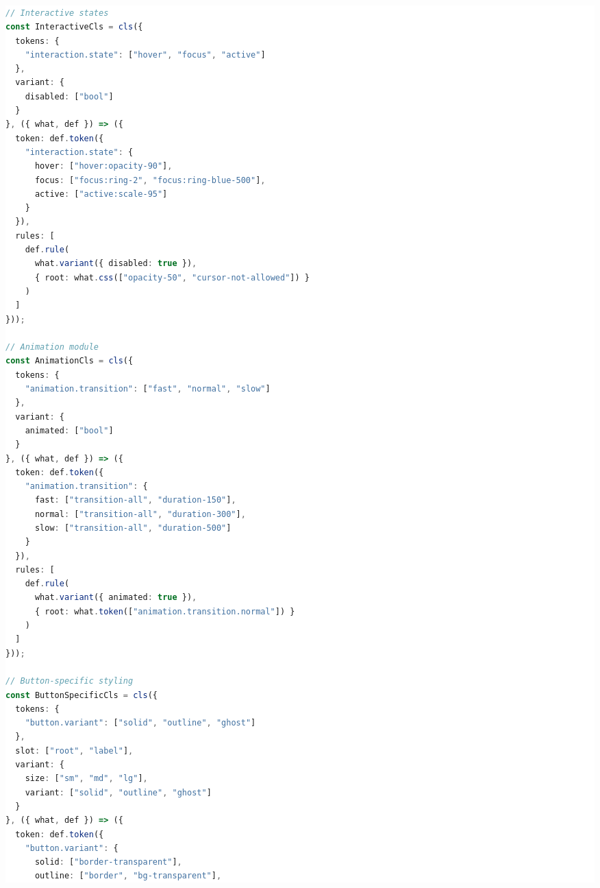 ```typescript
// Interactive states
const InteractiveCls = cls({
  tokens: {
    "interaction.state": ["hover", "focus", "active"]
  },
  variant: {
    disabled: ["bool"]
  }
}, ({ what, def }) => ({
  token: def.token({
    "interaction.state": {
      hover: ["hover:opacity-90"],
      focus: ["focus:ring-2", "focus:ring-blue-500"],
      active: ["active:scale-95"]
    }
  }),
  rules: [
    def.rule(
      what.variant({ disabled: true }),
      { root: what.css(["opacity-50", "cursor-not-allowed"]) }
    )
  ]
}));

// Animation module
const AnimationCls = cls({
  tokens: {
    "animation.transition": ["fast", "normal", "slow"]
  },
  variant: {
    animated: ["bool"]
  }
}, ({ what, def }) => ({
  token: def.token({
    "animation.transition": {
      fast: ["transition-all", "duration-150"],
      normal: ["transition-all", "duration-300"],
      slow: ["transition-all", "duration-500"]
    }
  }),
  rules: [
    def.rule(
      what.variant({ animated: true }),
      { root: what.token(["animation.transition.normal"]) }
    )
  ]
}));

// Button-specific styling
const ButtonSpecificCls = cls({
  tokens: {
    "button.variant": ["solid", "outline", "ghost"]
  },
  slot: ["root", "label"],
  variant: {
    size: ["sm", "md", "lg"],
    variant: ["solid", "outline", "ghost"]
  }
}, ({ what, def }) => ({
  token: def.token({
    "button.variant": {
      solid: ["border-transparent"],
      outline: ["border", "bg-transparent"],
```